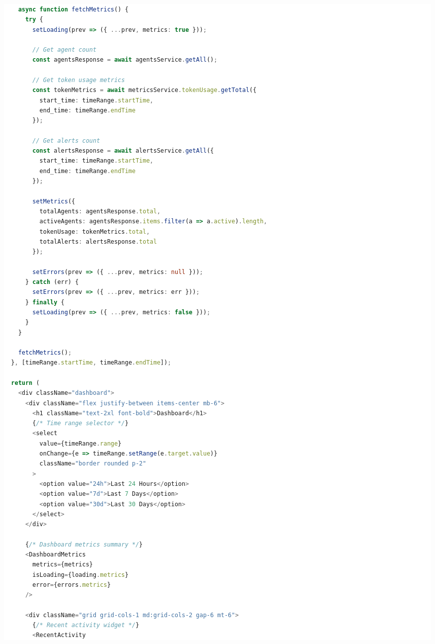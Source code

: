 ```typescript
    async function fetchMetrics() {
      try {
        setLoading(prev => ({ ...prev, metrics: true }));
        
        // Get agent count
        const agentsResponse = await agentsService.getAll();
        
        // Get token usage metrics
        const tokenMetrics = await metricsService.tokenUsage.getTotal({
          start_time: timeRange.startTime,
          end_time: timeRange.endTime
        });
        
        // Get alerts count
        const alertsResponse = await alertsService.getAll({
          start_time: timeRange.startTime,
          end_time: timeRange.endTime
        });
        
        setMetrics({
          totalAgents: agentsResponse.total,
          activeAgents: agentsResponse.items.filter(a => a.active).length,
          tokenUsage: tokenMetrics.total,
          totalAlerts: alertsResponse.total
        });
        
        setErrors(prev => ({ ...prev, metrics: null }));
      } catch (err) {
        setErrors(prev => ({ ...prev, metrics: err }));
      } finally {
        setLoading(prev => ({ ...prev, metrics: false }));
      }
    }
    
    fetchMetrics();
  }, [timeRange.startTime, timeRange.endTime]);
  
  return (
    <div className="dashboard">
      <div className="flex justify-between items-center mb-6">
        <h1 className="text-2xl font-bold">Dashboard</h1>
        {/* Time range selector */}
        <select 
          value={timeRange.range} 
          onChange={e => timeRange.setRange(e.target.value)}
          className="border rounded p-2"
        >
          <option value="24h">Last 24 Hours</option>
          <option value="7d">Last 7 Days</option>
          <option value="30d">Last 30 Days</option>
        </select>
      </div>
      
      {/* Dashboard metrics summary */}
      <DashboardMetrics 
        metrics={metrics}
        isLoading={loading.metrics}
        error={errors.metrics}
      />
      
      <div className="grid grid-cols-1 md:grid-cols-2 gap-6 mt-6">
        {/* Recent activity widget */}
        <RecentActivity 
```